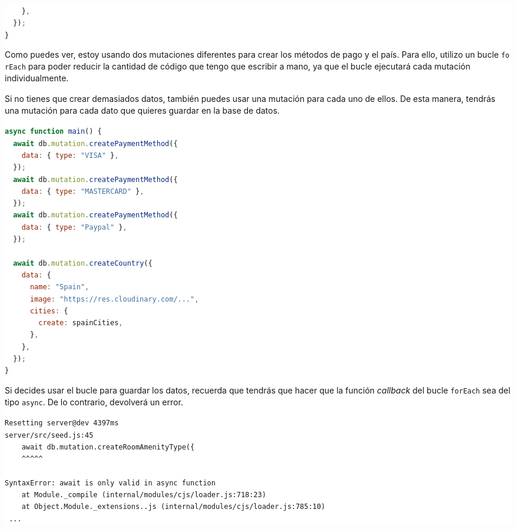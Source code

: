 ```js
    },
  });
}
```

Como puedes ver, estoy usando dos mutaciones diferentes para crear los métodos
de pago y el país. Para ello, utilizo un bucle `forEach` para poder reducir la
cantidad de código que tengo que escribir a mano, ya que el bucle ejecutará cada
mutación individualmente.

Si no tienes que crear demasiados datos, también puedes usar una mutación para
cada uno de ellos. De esta manera, tendrás una mutación para cada dato que
quieres guardar en la base de datos.

```js
async function main() {
  await db.mutation.createPaymentMethod({
    data: { type: "VISA" },
  });
  await db.mutation.createPaymentMethod({
    data: { type: "MASTERCARD" },
  });
  await db.mutation.createPaymentMethod({
    data: { type: "Paypal" },
  });

  await db.mutation.createCountry({
    data: {
      name: "Spain",
      image: "https://res.cloudinary.com/...",
      cities: {
        create: spainCities,
      },
    },
  });
}
```

Si decides usar el bucle para guardar los datos, recuerda que tendrás que hacer
que la función _callback_ del bucle `forEach` sea del tipo `async`. De lo
contrario, devolverá un error.

```js{3,4,6}
Resetting server@dev 4397ms
server/src/seed.js:45
    await db.mutation.createRoomAmenityType({
    ^^^^^

SyntaxError: await is only valid in async function
    at Module._compile (internal/modules/cjs/loader.js:718:23)
    at Object.Module._extensions..js (internal/modules/cjs/loader.js:785:10)
 ...
```
